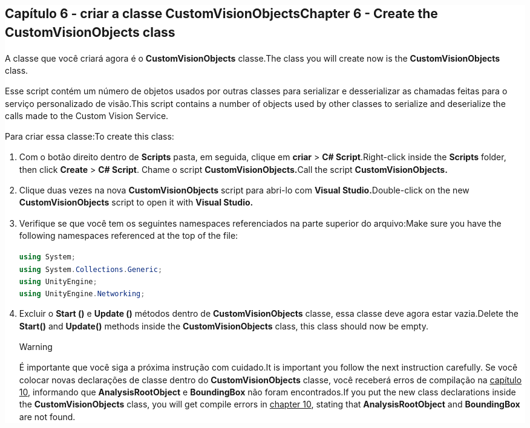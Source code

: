 ## <a name="chapter-6---create-the-customvisionobjects-class"></a><span data-ttu-id="f0b62-308">Capítulo 6 - criar a classe CustomVisionObjects</span><span class="sxs-lookup"><span data-stu-id="f0b62-308">Chapter 6 - Create the CustomVisionObjects class</span></span>

<span data-ttu-id="f0b62-309">A classe que você criará agora é o **CustomVisionObjects** classe.</span><span class="sxs-lookup"><span data-stu-id="f0b62-309">The class you will create now is the **CustomVisionObjects** class.</span></span>

<span data-ttu-id="f0b62-310">Esse script contém um número de objetos usados por outras classes para serializar e desserializar as chamadas feitas para o serviço personalizado de visão.</span><span class="sxs-lookup"><span data-stu-id="f0b62-310">This script contains a number of objects used by other classes to serialize and deserialize the calls made to the Custom Vision Service.</span></span>

<span data-ttu-id="f0b62-311">Para criar essa classe:</span><span class="sxs-lookup"><span data-stu-id="f0b62-311">To create this class:</span></span>

1.  <span data-ttu-id="f0b62-312">Com o botão direito dentro de **Scripts** pasta, em seguida, clique em **criar** > **C\# Script**.</span><span class="sxs-lookup"><span data-stu-id="f0b62-312">Right-click inside the **Scripts** folder, then click **Create** > **C\# Script**.</span></span> <span data-ttu-id="f0b62-313">Chame o script **CustomVisionObjects.**</span><span class="sxs-lookup"><span data-stu-id="f0b62-313">Call the script **CustomVisionObjects.**</span></span>

2.  <span data-ttu-id="f0b62-314">Clique duas vezes na nova **CustomVisionObjects** script para abri-lo com **Visual Studio.**</span><span class="sxs-lookup"><span data-stu-id="f0b62-314">Double-click on the new **CustomVisionObjects** script to open it with **Visual Studio.**</span></span>

3.  <span data-ttu-id="f0b62-315">Verifique se que você tem os seguintes namespaces referenciados na parte superior do arquivo:</span><span class="sxs-lookup"><span data-stu-id="f0b62-315">Make sure you have the following namespaces referenced at the top of the file:</span></span>

    ```csharp
    using System;
    using System.Collections.Generic;
    using UnityEngine;
    using UnityEngine.Networking;
    ```

4.  <span data-ttu-id="f0b62-316">Excluir o **Start ()** e **Update ()** métodos dentro de **CustomVisionObjects** classe, essa classe deve agora estar vazia.</span><span class="sxs-lookup"><span data-stu-id="f0b62-316">Delete the **Start()** and **Update()** methods inside the **CustomVisionObjects** class, this class should now be empty.</span></span>

    > [!WARNING]
    > <span data-ttu-id="f0b62-317">É importante que você siga a próxima instrução com cuidado.</span><span class="sxs-lookup"><span data-stu-id="f0b62-317">It is important you follow the next instruction carefully.</span></span> <span data-ttu-id="f0b62-318">Se você colocar novas declarações de classe dentro do **CustomVisionObjects** classe, você receberá erros de compilação na [capítulo 10](#chapter-10---create-the-imagecapture-class), informando que **AnalysisRootObject** e  **BoundingBox** não foram encontrados.</span><span class="sxs-lookup"><span data-stu-id="f0b62-318">If you put the new class declarations inside the **CustomVisionObjects** class, you will get compile errors in [chapter 10](#chapter-10---create-the-imagecapture-class), stating that **AnalysisRootObject** and **BoundingBox** are not found.</span></span>
